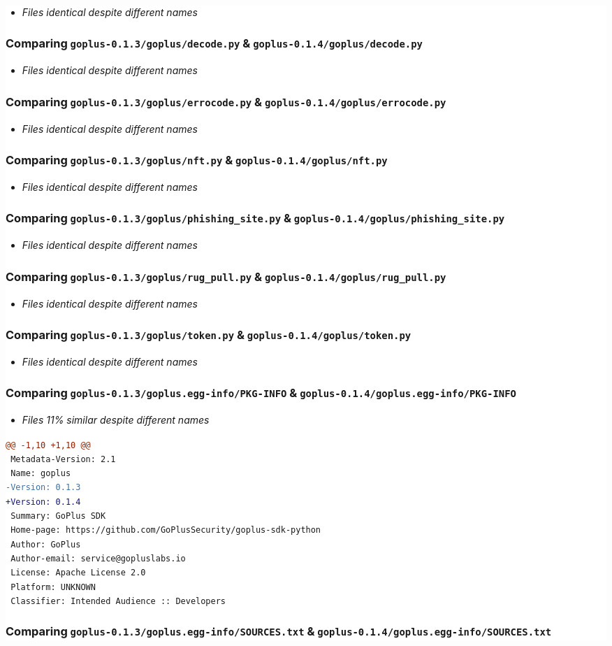  * *Files identical despite different names*

### Comparing `goplus-0.1.3/goplus/decode.py` & `goplus-0.1.4/goplus/decode.py`

 * *Files identical despite different names*

### Comparing `goplus-0.1.3/goplus/errocode.py` & `goplus-0.1.4/goplus/errocode.py`

 * *Files identical despite different names*

### Comparing `goplus-0.1.3/goplus/nft.py` & `goplus-0.1.4/goplus/nft.py`

 * *Files identical despite different names*

### Comparing `goplus-0.1.3/goplus/phishing_site.py` & `goplus-0.1.4/goplus/phishing_site.py`

 * *Files identical despite different names*

### Comparing `goplus-0.1.3/goplus/rug_pull.py` & `goplus-0.1.4/goplus/rug_pull.py`

 * *Files identical despite different names*

### Comparing `goplus-0.1.3/goplus/token.py` & `goplus-0.1.4/goplus/token.py`

 * *Files identical despite different names*

### Comparing `goplus-0.1.3/goplus.egg-info/PKG-INFO` & `goplus-0.1.4/goplus.egg-info/PKG-INFO`

 * *Files 11% similar despite different names*

```diff
@@ -1,10 +1,10 @@
 Metadata-Version: 2.1
 Name: goplus
-Version: 0.1.3
+Version: 0.1.4
 Summary: GoPlus SDK
 Home-page: https://github.com/GoPlusSecurity/goplus-sdk-python
 Author: GoPlus
 Author-email: service@gopluslabs.io
 License: Apache License 2.0
 Platform: UNKNOWN
 Classifier: Intended Audience :: Developers
```

### Comparing `goplus-0.1.3/goplus.egg-info/SOURCES.txt` & `goplus-0.1.4/goplus.egg-info/SOURCES.txt`
